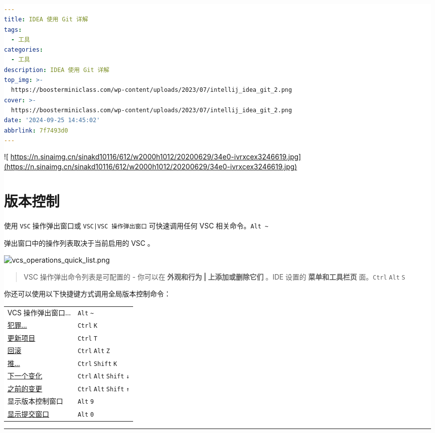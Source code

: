 ```yaml
---
title: IDEA 使用 Git 详解
tags:
  - 工具
categories:
  - 工具
description: IDEA 使用 Git 详解
top_img: >-
  https://boosterminiclass.com/wp-content/uploads/2023/07/intellij_idea_git_2.png
cover: >-
  https://boosterminiclass.com/wp-content/uploads/2023/07/intellij_idea_git_2.png
date: '2024-09-25 14:45:02'
abbrlink: 7f7493d0
---
```


![ https://n.sinaimg.cn/sinakd10116/612/w2000h1012/20200629/34e0-ivrxcex3246619.jpg](https://n.sinaimg.cn/sinakd10116/612/w2000h1012/20200629/34e0-ivrxcex3246619.jpg)

# 版本控制

使用 `VSC` 操作弹出窗口或 `VSC|VSC 操作弹出窗口` 可快速调用任何 VSC 相关命令。`Alt ~`

弹出窗口中的操作列表取决于当前启用的 VSC 。

![vcs_operations_quick_list.png](https://intellijidea.com.cn/help/img/idea/2023.2/vcs_operations_quick_list.png)

> VSC 操作弹出命令列表是可配置的 - 你可以在 **外观和行为 | 上添加或删除它们** 。IDE 设置的 **菜单和工具栏页** 面。`Ctrl` `Alt` `S`

你还可以使用以下快捷键方式调用全局版本控制命令：

|                                                              |                          |
| ------------------------------------------------------------ | ------------------------ |
| VCS 操作弹出窗口...                                          | `Alt` `~`                |
| [犯罪...](https://intellijidea.com.cn/help/idea/commit-and-push-changes.html) | `Ctrl` `K`               |
| [更新项目](https://intellijidea.com.cn/help/idea/sync-with-a-remote-repository.html) | `Ctrl` `T`               |
| [回滚](https://intellijidea.com.cn/help/idea/undo-changes.html) | `Ctrl` `Alt` `Z`         |
| [推...](https://intellijidea.com.cn/help/idea/using-git-integration.html) | `Ctrl` `Shift` `K`       |
| [下一个变化](https://intellijidea.com.cn/help/idea/viewing-changes-information.html) | `Ctrl` `Alt` `Shift` `↓` |
| [之前的变更](https://intellijidea.com.cn/help/idea/viewing-changes-information.html) | `Ctrl` `Alt` `Shift` `↑` |
| 显示版本控制窗口                                             | `Alt` `9`                |
| [显示提交窗口](https://intellijidea.com.cn/help/idea/commit-and-push-changes.html) | `Alt` `0`                |



------
